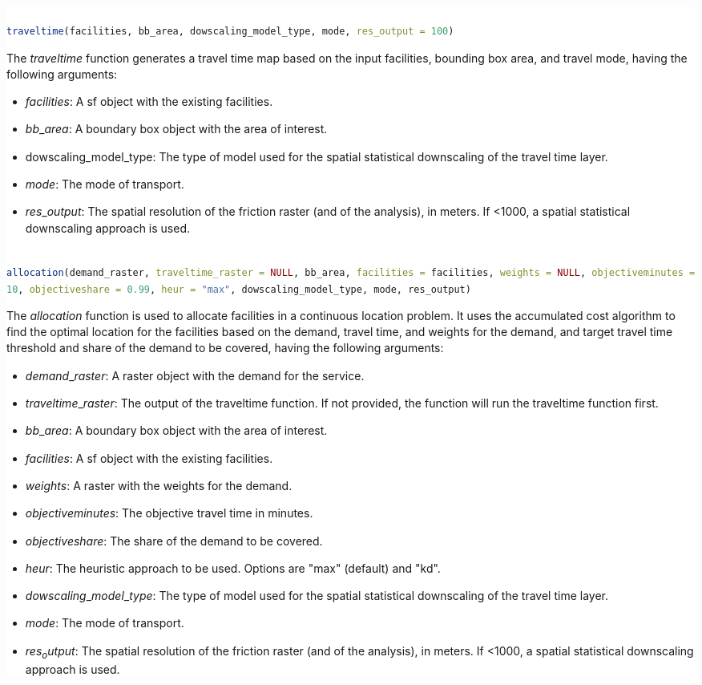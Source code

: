 ``` {.r language="R"}

traveltime(facilities, bb_area, dowscaling_model_type, mode, res_output = 100)
```

The $traveltime$ function generates a travel time map based on the input
facilities, bounding box area, and travel mode, having the following
arguments:

- $facilities$: A sf object with the existing facilities.

- $bb\_area$: A boundary box object with the area of interest.

- dowscaling_model_type: The type of model used for the spatial
  statistical downscaling of the travel time layer.

- $mode$: The mode of transport.

- $res\_output$: The spatial resolution of the friction raster (and of
  the analysis), in meters. If \<1000, a spatial statistical downscaling
  approach is used.

``` {.r language="R"}

allocation(demand_raster, traveltime_raster = NULL, bb_area, facilities = facilities, weights = NULL, objectiveminutes = 10, objectiveshare = 0.99, heur = "max", dowscaling_model_type, mode, res_output)
```

The $allocation$ function is used to allocate facilities in a continuous
location problem. It uses the accumulated cost algorithm to find the
optimal location for the facilities based on the demand, travel time,
and weights for the demand, and target travel time threshold and share
of the demand to be covered, having the following arguments:

- $demand\_raster$: A raster object with the demand for the service.

- $traveltime\_raster$: The output of the traveltime function. If not
  provided, the function will run the traveltime function first.

- $bb\_area$: A boundary box object with the area of interest.

- $facilities$: A sf object with the existing facilities.

- $weights$: A raster with the weights for the demand.

- $objectiveminutes$: The objective travel time in minutes.

- $objectiveshare$: The share of the demand to be covered.

- $heur$: The heuristic approach to be used. Options are \"max\"
  (default) and \"kd\".

- $dowscaling\_model\_type$: The type of model used for the spatial
  statistical downscaling of the travel time layer.

- $mode$: The mode of transport.

- $res_output$: The spatial resolution of the friction raster (and of
  the analysis), in meters. If \<1000, a spatial statistical downscaling
  approach is used.
